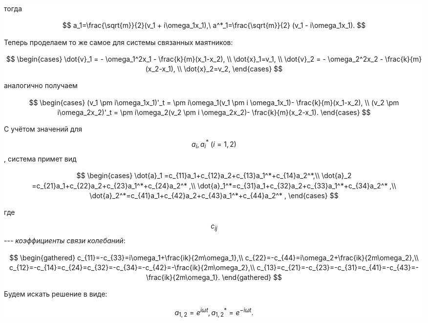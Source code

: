 тогда

$$
    a_1=\frac{\sqrt{m}}{2}(v_1 + i\omega_1x_1),\ a^*_1=\frac{\sqrt{m}}{2}
    (v_1 - i\omega_1x_1).
$$

Теперь проделаем то же самое для системы связанных маятников:

$$
    \begin{cases}
      \dot{v}_1 = - \omega_1^2x_1 - \frac{k}{m}(x_1-x_2),  \\
      \dot{x}_1=v_1, \\
      \dot{v}_2 = - \omega_2^2x_2 - \frac{k}{m}(x_2-x_1),  \\
      \dot{x}_2=v_2,
    \end{cases}
$$

аналогично получаем

$$
    \begin{cases}
      (v_1 \pm i\omega_1x_1)'_t = \pm i\omega_1(v_1 \pm i
      \omega_1x_1)- \frac{k}{m}(x_1-x_2),  \\
      (v_2 \pm i\omega_2x_2)'_t = \pm i\omega_2(v_2 \pm i
      \omega_2x_2)- \frac{k}{m}(x_2-x_1).
    \end{cases}
$$

С учётом значений для $$ a_i, a_i^*\ (i=1,2) $$, система примет вид

$$
    \begin{cases}
    \dot{a}_1  =c_{11}a_1+c_{12}a_2+c_{13}a_1^*+c_{14}a_2^*,\\
    \dot{a}_2  =c_{21}a_1+c_{22}a_2+c_{23}a_1^*+c_{24}a_2^* ,\\
    \dot{a}_1^*=c_{31}a_1+c_{32}a_2+c_{33}a_1^*+c_{34}a_2^* ,\\
    \dot{a}_2^*=c_{41}a_1+c_{42}a_2+c_{43}a_1^*+c_{44}a_2^* ,
    \end{cases}
$$

где $$c_{ij}$$ --- _коэффициенты связи колебаний_:

$$
    \begin{gathered}
        c_{11}=-c_{33}=i\omega_1+\frac{ik}{2m\omega_1},\\
        c_{22}=-c_{44}=i\omega_2+\frac{ik}{2m\omega_2},\\
        c_{12}=-c_{14}=c_{24}=c_{32}=-c_{34}=-c_{42}=-\frac{ik}{2m\omega_2},\\
        c_{13}=c_{21}=-c_{23}=-c_{31}=c_{41}=-c_{43}=-\frac{ik}{2m\omega_1}.
    \end{gathered}
$$


Будем искать решение в виде:

$$
  a_{1,2} = e^{i\omega t}, a_{1,2}^* = e^{-i\omega t}.
$$
